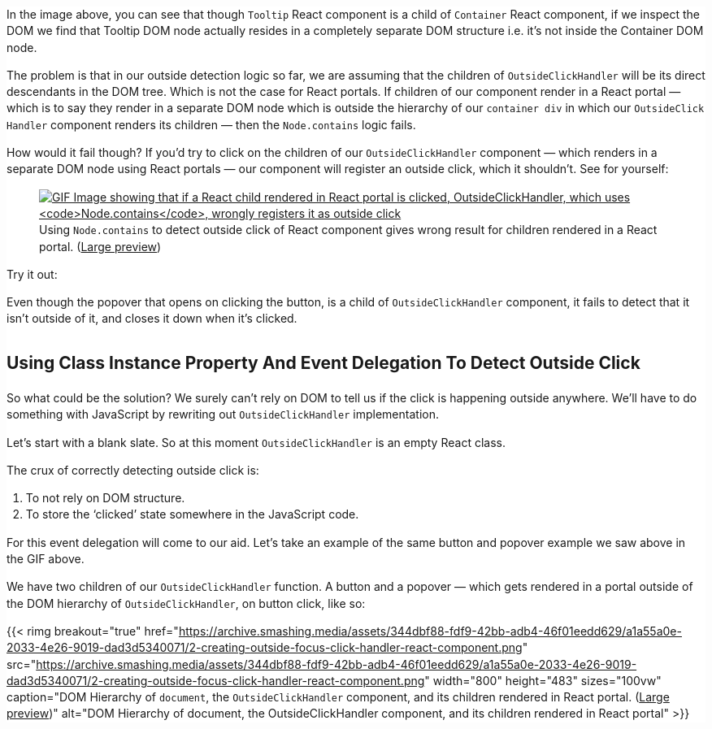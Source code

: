In the image above, you can see that though `Tooltip` React component is a child of `Container` React component, if we inspect the DOM we find that Tooltip DOM node actually resides in a completely separate DOM structure i.e. it’s not inside the Container DOM node.

The problem is that in our outside detection logic so far, we are assuming that the children of `OutsideClickHandler` will be its direct descendants in the DOM tree. Which is not the case for React portals. If children of our component render in a React portal &mdash; which is to say they render in a separate DOM node which is outside the hierarchy of our `container div` in which our `OutsideClickHandler` component renders its children &mdash; then the `Node.contains` logic fails.

How would it fail though? If you’d try to click on the children of our `OutsideClickHandler` component &mdash; which renders in a separate DOM node using React portals &mdash; our component will register an outside click, which it shouldn’t. See for yourself:

<figure><a href="https://archive.smashing.media/assets/344dbf88-fdf9-42bb-adb4-46f01eedd629/29410830-efab-4e81-96bd-c718cf34ef13/6-creating-outside-focus-click-handler-react-component.gif"><img src="https://archive.smashing.media/assets/344dbf88-fdf9-42bb-adb4-46f01eedd629/abe4349b-5655-428e-9a5a-6650bd93de16/6-creating-outside-focus-click-handler-react-component-800w.gif" width="800" height="500" alt="GIF Image showing that if a React child rendered in React portal is clicked, OutsideClickHandler, which uses <code>Node.contains</code>, wrongly registers it as outside click" /></a><figcaption>Using <code>Node.contains</code> to detect outside click of React component gives wrong result for children rendered in a React portal. (<a href="https://archive.smashing.media/assets/344dbf88-fdf9-42bb-adb4-46f01eedd629/29410830-efab-4e81-96bd-c718cf34ef13/6-creating-outside-focus-click-handler-react-component.gif">Large preview</a>)</figcaption></figure>

Try it out:

<iframe src="https://codesandbox.io/embed/sm3-outsideclickhandler-with-nodecontains-do-not-work-with-portals-ebbml?fontsize=14&hidenavigation=1&theme=dark"
     style="width:100%; height:500px; border:0; border-radius: 4px; overflow:hidden;"
     title="SM3: OutsideClickHandler with Node.contains do not work with portals"
     allow="accelerometer; ambient-light-sensor; camera; encrypted-media; geolocation; gyroscope; hid; microphone; midi; payment; usb; vr; xr-spatial-tracking"
     sandbox="allow-forms allow-modals allow-popups allow-presentation allow-same-origin allow-scripts"
   ></iframe>

Even though the popover that opens on clicking the button, is a child of `OutsideClickHandler` component, it fails to detect that it isn’t outside of it, and closes it down when it’s clicked.

## Using Class Instance Property And Event Delegation To Detect Outside Click

So what could be the solution? We surely can’t rely on DOM to tell us if the click is happening outside anywhere. We’ll have to do something with JavaScript by rewriting out `OutsideClickHandler` implementation.

Let’s start with a blank slate. So at this moment `OutsideClickHandler` is an empty React class.

The crux of correctly detecting outside click is:

1. To not rely on DOM structure.
2. To store the ‘clicked’ state somewhere in the JavaScript code.

For this event delegation will come to our aid. Let’s take an example of the same button and popover example we saw above in the GIF above.

We have two children of our `OutsideClickHandler` function. A button and a popover &mdash; which gets rendered in a portal outside of the DOM hierarchy of `OutsideClickHandler`, on button click, like so: 

{{< rimg breakout="true" href="https://archive.smashing.media/assets/344dbf88-fdf9-42bb-adb4-46f01eedd629/a1a55a0e-2033-4e26-9019-dad3d5340071/2-creating-outside-focus-click-handler-react-component.png" src="https://archive.smashing.media/assets/344dbf88-fdf9-42bb-adb4-46f01eedd629/a1a55a0e-2033-4e26-9019-dad3d5340071/2-creating-outside-focus-click-handler-react-component.png" width="800" height="483" sizes="100vw" caption="DOM Hierarchy of <code>document</code>, the <code>OutsideClickHandler</code> component, and its children rendered in React portal. (<a href='https://archive.smashing.media/assets/344dbf88-fdf9-42bb-adb4-46f01eedd629/a1a55a0e-2033-4e26-9019-dad3d5340071/2-creating-outside-focus-click-handler-react-component.png'>Large preview</a>)" alt="DOM Hierarchy of document, the OutsideClickHandler component, and its children rendered in React portal" >}}
